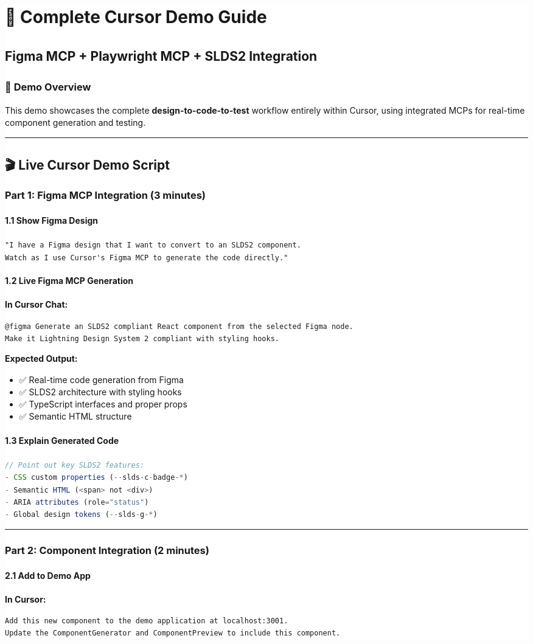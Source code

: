 # 🎯 Complete Cursor Demo Guide
## Figma MCP + Playwright MCP + SLDS2 Integration

### 🚀 **Demo Overview**
This demo showcases the complete **design-to-code-to-test** workflow entirely within Cursor, using integrated MCPs for real-time component generation and testing.

---

## 🎬 **Live Cursor Demo Script**

### **Part 1: Figma MCP Integration (3 minutes)**

#### **1.1 Show Figma Design**
```
"I have a Figma design that I want to convert to an SLDS2 component.
Watch as I use Cursor's Figma MCP to generate the code directly."
```

#### **1.2 Live Figma MCP Generation**
**In Cursor Chat:**
```
@figma Generate an SLDS2 compliant React component from the selected Figma node. 
Make it Lightning Design System 2 compliant with styling hooks.
```

**Expected Output:**
- ✅ Real-time code generation from Figma
- ✅ SLDS2 architecture with styling hooks
- ✅ TypeScript interfaces and proper props
- ✅ Semantic HTML structure

#### **1.3 Explain Generated Code**
```typescript
// Point out key SLDS2 features:
- CSS custom properties (--slds-c-badge-*)
- Semantic HTML (<span> not <div>)
- ARIA attributes (role="status")
- Global design tokens (--slds-g-*)
```

---

### **Part 2: Component Integration (2 minutes)**

#### **2.1 Add to Demo App**
**In Cursor:**
```
Add this new component to the demo application at localhost:3001.
Update the ComponentGenerator and ComponentPreview to include this component.
```
